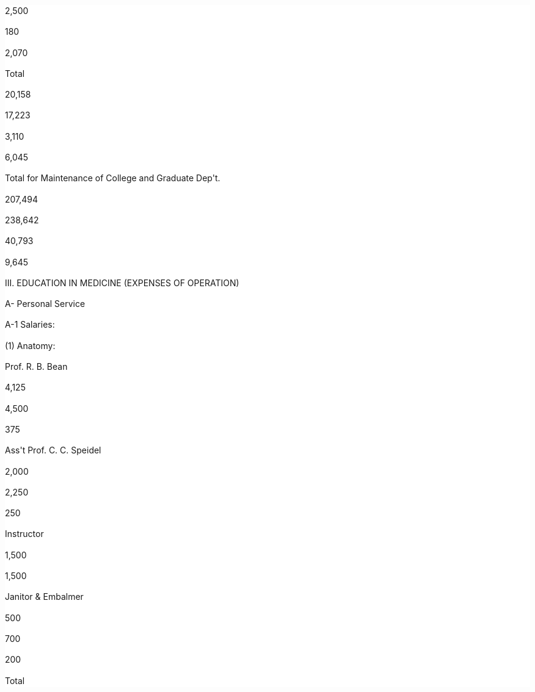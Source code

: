 2,500

180

2,070

Total

20,158

17,223

3,110

6,045

Total for Maintenance of College and Graduate Dep't.

207,494

238,642

40,793

9,645

III. EDUCATION IN MEDICINE (EXPENSES OF OPERATION)

A- Personal Service

A-1 Salaries:

(1) Anatomy:

Prof. R. B. Bean

4,125

4,500

375

Ass't Prof. C. C. Speidel

2,000

2,250

250

Instructor

1,500

1,500

Janitor & Embalmer

500

700

200

Total
